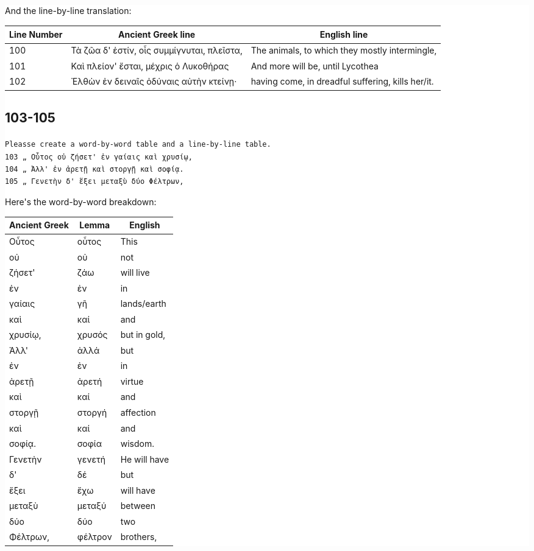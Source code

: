And the line-by-line translation:

| Line Number | Ancient Greek line                           | English line                                       |
|-------------|---------------------------------------------|----------------------------------------------------|
| 100         | Τὰ ζῶα δ' ἐστίν, οἷς συμμίγνυται, πλεῖστα, | The animals, to which they mostly intermingle,      |
| 101         | Καὶ πλείον' ἔσται, μέχρις ὁ Λυκοθήρας      | And more will be, until Lycothea                  |
| 102         | Ἐλθὼν ἐν δειναῖς ὀδύναις αὐτὴν κτείνῃ· | having come, in dreadful suffering, kills her/it.  |

## 103-105

    Pleasse create a word-by-word table and a line-by-line table.
    103 „ Οὗτος οὐ ζήσετ' ἐν γαίαις καὶ χρυσίῳ,
    104 „ Ἀλλ' ἐν ἀρετῇ καὶ στοργῇ καὶ σοφίᾳ.
    105 „ Γενετὴν δ' ἕξει μεταξὺ δύο Φέλτρων,

Here's the word-by-word breakdown:

| Ancient Greek | Lemma        | English          |
|---------------|--------------|------------------|
| Οὗτος         | οὗτος        | This             |
| οὐ           | οὐ           | not              |
| ζήσετ'        | ζάω          | will live        |
| ἐν           | ἐν           | in               |
| γαίαις        | γῆ           | lands/earth      |
| καὶ           | καί          | and              |
| χρυσίῳ,       | χρυσός       | but in gold,     |
| Ἀλλ'         | ἀλλά         | but              |
| ἐν           | ἐν           | in               |
| ἀρετῇ        | ἀρετή        | virtue           |
| καὶ           | καί          | and              |
| στοργῇ        | στοργή        | affection        |
| καὶ           | καί          | and              |
| σοφίᾳ.        | σοφία        | wisdom.          |
| Γενετὴν       | γενετή      | He will have      |
| δ'            | δέ           | but              |
| ἕξει         | ἔχω          | will have        |
| μεταξὺ        | μεταξύ       | between          |
| δύο           | δύο          | two              |
| Φέλτρων,      | φέλτρον       | brothers,        |
